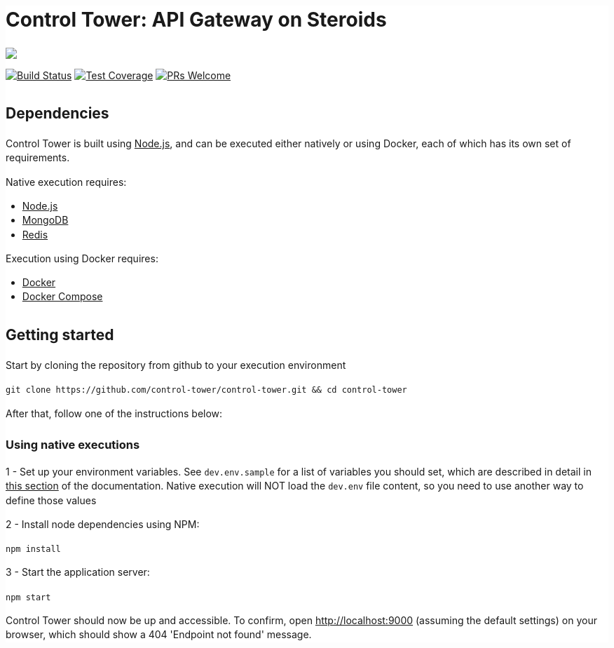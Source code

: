 # Control Tower: API Gateway on Steroids

<img src="https://avatars0.githubusercontent.com/u/20566771?v=3&s=200" style="display: block; margin: 0 auto;">

[![Build Status](https://travis-ci.org/control-tower/control-tower.svg?branch=develop)](https://travis-ci.org/control-tower/control-tower)
[![Test Coverage](https://api.codeclimate.com/v1/badges/27e5b69947977f399125/test_coverage)](https://codeclimate.com/github/control-tower/control-tower/test_coverage)
[![PRs Welcome](https://img.shields.io/badge/PRs-welcome-brightgreen.svg)](#contributing)

## Dependencies

Control Tower is built using [Node.js](https://nodejs.org/en/), and can be executed either natively or using Docker, each of which has its own set of requirements.

Native execution requires:
- [Node.js](https://nodejs.org/en/)
- [MongoDB](https://www.mongodb.com/)
- [Redis](https://redis.io/)


Execution using Docker requires:
- [Docker](https://www.docker.com/)
- [Docker Compose](https://docs.docker.com/compose/)

## Getting started

Start by cloning the repository from github to your execution environment

```
git clone https://github.com/control-tower/control-tower.git && cd control-tower
```

After that, follow one of the instructions below:

### Using native executions

1 - Set up your environment variables. See `dev.env.sample` for a list of variables you should set, which are described in detail in [this section](#documentation-environment-variables) of the documentation. Native execution will NOT load the `dev.env` file content, so you need to use another way to define those values

2 - Install node dependencies using NPM:
```
npm install
```

3 - Start the application server:
```
npm start
```
Control Tower should now be up and accessible. To confirm, open [http://localhost:9000](http://localhost:9000/) (assuming the default settings) on your browser, which should show a 404 'Endpoint not found' message.
